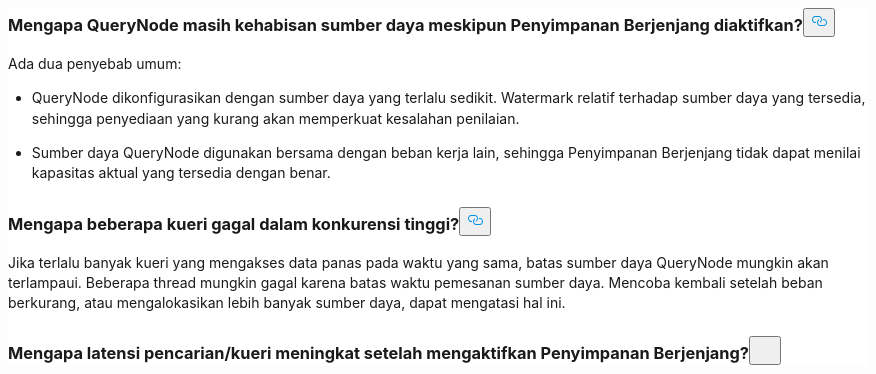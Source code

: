<h3 id="Why-does-a-QueryNode-still-run-out-of-resources-even-with-Tiered-Storage-enabled" class="common-anchor-header">Mengapa QueryNode masih kehabisan sumber daya meskipun Penyimpanan Berjenjang diaktifkan?<button data-href="#Why-does-a-QueryNode-still-run-out-of-resources-even-with-Tiered-Storage-enabled" class="anchor-icon" translate="no">
      <svg translate="no"
        aria-hidden="true"
        focusable="false"
        height="20"
        version="1.1"
        viewBox="0 0 16 16"
        width="16"
      >
        <path
          fill="#0092E4"
          fill-rule="evenodd"
          d="M4 9h1v1H4c-1.5 0-3-1.69-3-3.5S2.55 3 4 3h4c1.45 0 3 1.69 3 3.5 0 1.41-.91 2.72-2 3.25V8.59c.58-.45 1-1.27 1-2.09C10 5.22 8.98 4 8 4H4c-.98 0-2 1.22-2 2.5S3 9 4 9zm9-3h-1v1h1c1 0 2 1.22 2 2.5S13.98 12 13 12H9c-.98 0-2-1.22-2-2.5 0-.83.42-1.64 1-2.09V6.25c-1.09.53-2 1.84-2 3.25C6 11.31 7.55 13 9 13h4c1.45 0 3-1.69 3-3.5S14.5 6 13 6z"
        ></path>
      </svg>
    </button></h3><p>Ada dua penyebab umum:</p>
<ul>
<li><p>QueryNode dikonfigurasikan dengan sumber daya yang terlalu sedikit. Watermark relatif terhadap sumber daya yang tersedia, sehingga penyediaan yang kurang akan memperkuat kesalahan penilaian.</p></li>
<li><p>Sumber daya QueryNode digunakan bersama dengan beban kerja lain, sehingga Penyimpanan Berjenjang tidak dapat menilai kapasitas aktual yang tersedia dengan benar.</p></li>
</ul>
<h3 id="Why-do-some-queries-fail-under-high-concurrency" class="common-anchor-header">Mengapa beberapa kueri gagal dalam konkurensi tinggi?<button data-href="#Why-do-some-queries-fail-under-high-concurrency" class="anchor-icon" translate="no">
      <svg translate="no"
        aria-hidden="true"
        focusable="false"
        height="20"
        version="1.1"
        viewBox="0 0 16 16"
        width="16"
      >
        <path
          fill="#0092E4"
          fill-rule="evenodd"
          d="M4 9h1v1H4c-1.5 0-3-1.69-3-3.5S2.55 3 4 3h4c1.45 0 3 1.69 3 3.5 0 1.41-.91 2.72-2 3.25V8.59c.58-.45 1-1.27 1-2.09C10 5.22 8.98 4 8 4H4c-.98 0-2 1.22-2 2.5S3 9 4 9zm9-3h-1v1h1c1 0 2 1.22 2 2.5S13.98 12 13 12H9c-.98 0-2-1.22-2-2.5 0-.83.42-1.64 1-2.09V6.25c-1.09.53-2 1.84-2 3.25C6 11.31 7.55 13 9 13h4c1.45 0 3-1.69 3-3.5S14.5 6 13 6z"
        ></path>
      </svg>
    </button></h3><p>Jika terlalu banyak kueri yang mengakses data panas pada waktu yang sama, batas sumber daya QueryNode mungkin akan terlampaui. Beberapa thread mungkin gagal karena batas waktu pemesanan sumber daya. Mencoba kembali setelah beban berkurang, atau mengalokasikan lebih banyak sumber daya, dapat mengatasi hal ini.</p>
<h3 id="Why-does-searchquery-latency-increase-after-enabling-Tiered-Storage" class="common-anchor-header">Mengapa latensi pencarian/kueri meningkat setelah mengaktifkan Penyimpanan Berjenjang?<button data-href="#Why-does-searchquery-latency-increase-after-enabling-Tiered-Storage" class="anchor-icon" translate="no">
      <svg translate="no"
        aria-hidden="true"
        focusable="false"
        height="20"
        version="1.1"
        viewBox="0 0 16 16"
        width="16"